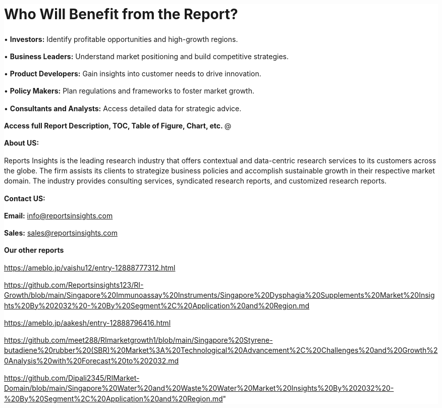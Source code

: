 # <strong>Who Will Benefit from the Report?</strong>

• <strong>Investors:</strong> Identify profitable opportunities and high-growth regions.

• <strong>Business Leaders:</strong> Understand market positioning and build competitive strategies.

• <strong>Product Developers:</strong> Gain insights into customer needs to drive innovation.

• <strong>Policy Makers:</strong> Plan regulations and frameworks to foster market growth.

• <strong>Consultants and Analysts:</strong> Access detailed data for strategic advice.
</ul>
<strong>Access full Report Description, TOC, Table of Figure, Chart, etc. </strong>@  <a href= style=color:#0000ff;></a></font>

<strong><strong>About US</strong>:</strong>

Reports Insights is the leading research industry that offers contextual and data-centric research services to its customers across the globe. The firm assists its clients to strategize business policies and accomplish sustainable growth in their respective market domain. The industry provides consulting services, syndicated research reports, and customized research reports.

<strong>Contact US:</strong>

<p class=""""><b>Email:</b> <a href=mailto:info@reportsinsights.com>info@reportsinsights.com</a></p>
<p class=""""><b>Sales:</b> <a href=mailto:sales@reportsinsights.com>sales@reportsinsights.com</a></p>

<strong>Our other reports</strong>

<a href=https://ameblo.jp/vaishu12/entry-12888777312.html>https://ameblo.jp/vaishu12/entry-12888777312.html</a>

<a href=https://github.com/Reportsinsights123/RI-Growth/blob/main/Singapore%20Immunoassay%20Instruments/Singapore%20Dysphagia%20Supplements%20Market%20Insights%20By%202032%20-%20By%20Segment%2C%20Application%20and%20Region.md>https://github.com/Reportsinsights123/RI-Growth/blob/main/Singapore%20Immunoassay%20Instruments/Singapore%20Dysphagia%20Supplements%20Market%20Insights%20By%202032%20-%20By%20Segment%2C%20Application%20and%20Region.md</a>

<a href=https://ameblo.jp/aakesh/entry-12888796416.html>https://ameblo.jp/aakesh/entry-12888796416.html</a>

<a href=https://github.com/meet288/RImarketgrowth1/blob/main/Singapore%20Styrene-butadiene%20rubber%20(SBR)%20Market%3A%20Technological%20Advancement%2C%20Challenges%20and%20Growth%20Analysis%20with%20Forecast%20to%202032.md>https://github.com/meet288/RImarketgrowth1/blob/main/Singapore%20Styrene-butadiene%20rubber%20(SBR)%20Market%3A%20Technological%20Advancement%2C%20Challenges%20and%20Growth%20Analysis%20with%20Forecast%20to%202032.md</a>

<a href=https://github.com/Dipali2345/RIMarket-Domain/blob/main/Singapore%20Water%20and%20Waste%20Water%20Market%20Insights%20By%202032%20-%20By%20Segment%2C%20Application%20and%20Region.md>https://github.com/Dipali2345/RIMarket-Domain/blob/main/Singapore%20Water%20and%20Waste%20Water%20Market%20Insights%20By%202032%20-%20By%20Segment%2C%20Application%20and%20Region.md</a>"
